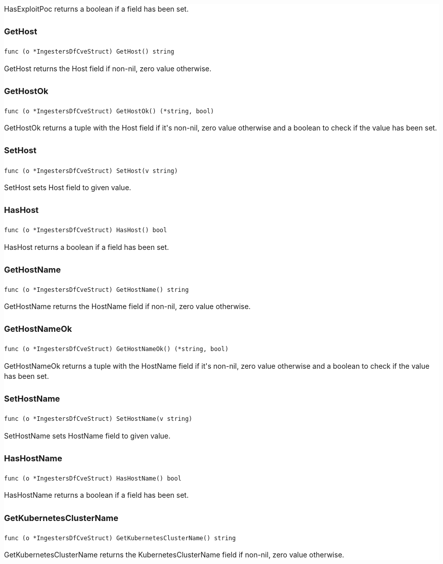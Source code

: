 HasExploitPoc returns a boolean if a field has been set.

### GetHost

`func (o *IngestersDfCveStruct) GetHost() string`

GetHost returns the Host field if non-nil, zero value otherwise.

### GetHostOk

`func (o *IngestersDfCveStruct) GetHostOk() (*string, bool)`

GetHostOk returns a tuple with the Host field if it's non-nil, zero value otherwise
and a boolean to check if the value has been set.

### SetHost

`func (o *IngestersDfCveStruct) SetHost(v string)`

SetHost sets Host field to given value.

### HasHost

`func (o *IngestersDfCveStruct) HasHost() bool`

HasHost returns a boolean if a field has been set.

### GetHostName

`func (o *IngestersDfCveStruct) GetHostName() string`

GetHostName returns the HostName field if non-nil, zero value otherwise.

### GetHostNameOk

`func (o *IngestersDfCveStruct) GetHostNameOk() (*string, bool)`

GetHostNameOk returns a tuple with the HostName field if it's non-nil, zero value otherwise
and a boolean to check if the value has been set.

### SetHostName

`func (o *IngestersDfCveStruct) SetHostName(v string)`

SetHostName sets HostName field to given value.

### HasHostName

`func (o *IngestersDfCveStruct) HasHostName() bool`

HasHostName returns a boolean if a field has been set.

### GetKubernetesClusterName

`func (o *IngestersDfCveStruct) GetKubernetesClusterName() string`

GetKubernetesClusterName returns the KubernetesClusterName field if non-nil, zero value otherwise.

